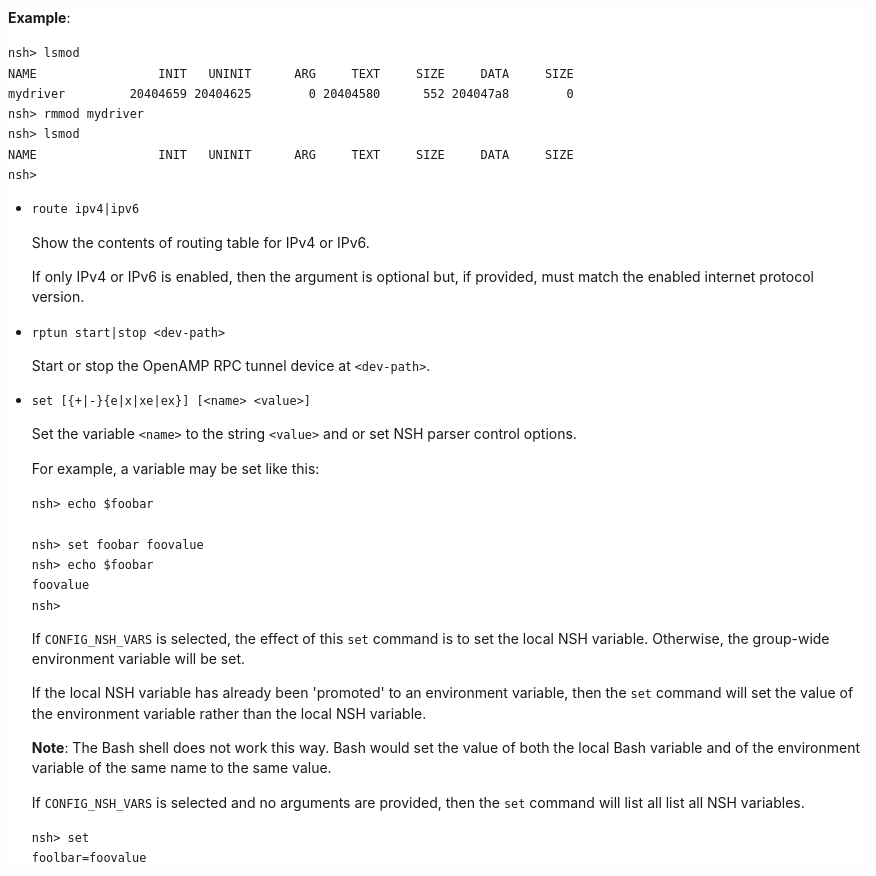   **Example**:

  ```
  nsh> lsmod
  NAME                 INIT   UNINIT      ARG     TEXT     SIZE     DATA     SIZE
  mydriver         20404659 20404625        0 20404580      552 204047a8        0
  nsh> rmmod mydriver
  nsh> lsmod
  NAME                 INIT   UNINIT      ARG     TEXT     SIZE     DATA     SIZE
  nsh>
  ```

- `route ipv4|ipv6`

  Show the contents of routing table for IPv4 or IPv6.

  If only IPv4 or IPv6 is enabled, then the argument is optional but, if
  provided, must match the enabled internet protocol version.

- `rptun start|stop <dev-path>`

  Start or stop the OpenAMP RPC tunnel device at `<dev-path>`.

- `set [{+|-}{e|x|xe|ex}] [<name> <value>]`

  Set the variable `<name>` to the string `<value>` and or set NSH parser
  control options.

  For example, a variable may be set like this:

  ```
  nsh> echo $foobar

  nsh> set foobar foovalue
  nsh> echo $foobar
  foovalue
  nsh>
  ```

  If `CONFIG_NSH_VARS` is selected, the effect of this `set` command is to set
  the local NSH variable. Otherwise, the group-wide environment variable will be
  set.

  If the local NSH variable has already been 'promoted' to an environment
  variable, then the `set` command will set the value of the environment
  variable rather than the local NSH variable.

  **Note**: The Bash shell does not work this way. Bash would set the value of
  both the local Bash variable and of the environment variable of the same name
  to the same value.

  If `CONFIG_NSH_VARS` is selected and no arguments are provided, then the `set`
  command will list all list all NSH variables.

  ```
  nsh> set
  foolbar=foovalue
  ```
